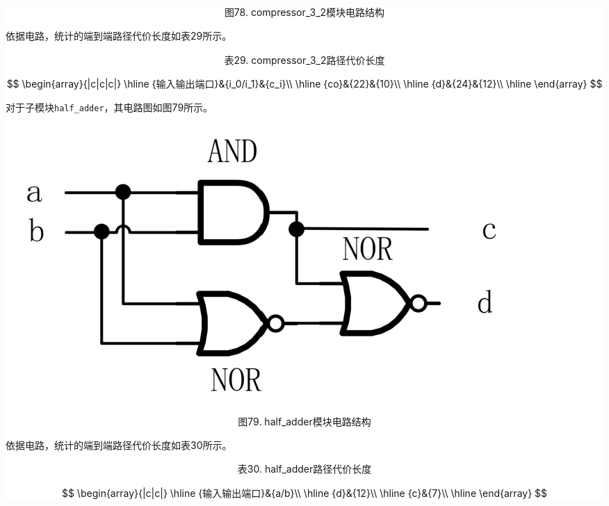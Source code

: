 <center>图78. compressor_3_2模块电路结构</center>

依据电路，统计的端到端路径代价长度如表29所示。

<center>表29. compressor_3_2路径代价长度</center>

$$
\begin{array}{|c|c|c|}
\hline
{输入输出端口}&{i_0/i_1}&{c_i}\\
\hline
{co}&{22}&{10}\\
\hline
{d}&{24}&{12}\\
\hline
\end{array}
$$


对于子模块`half_adder`，其电路图如图79所示。

![](image/half_adder_new.png)

<center>图79. half_adder模块电路结构</center>

依据电路，统计的端到端路径代价长度如表30所示。

<center>表30. half_adder路径代价长度</center>

$$
\begin{array}{|c|c|}
\hline
{输入输出端口}&{a/b}\\
\hline
{d}&{12}\\
\hline
{c}&{7}\\
\hline
\end{array}
$$
